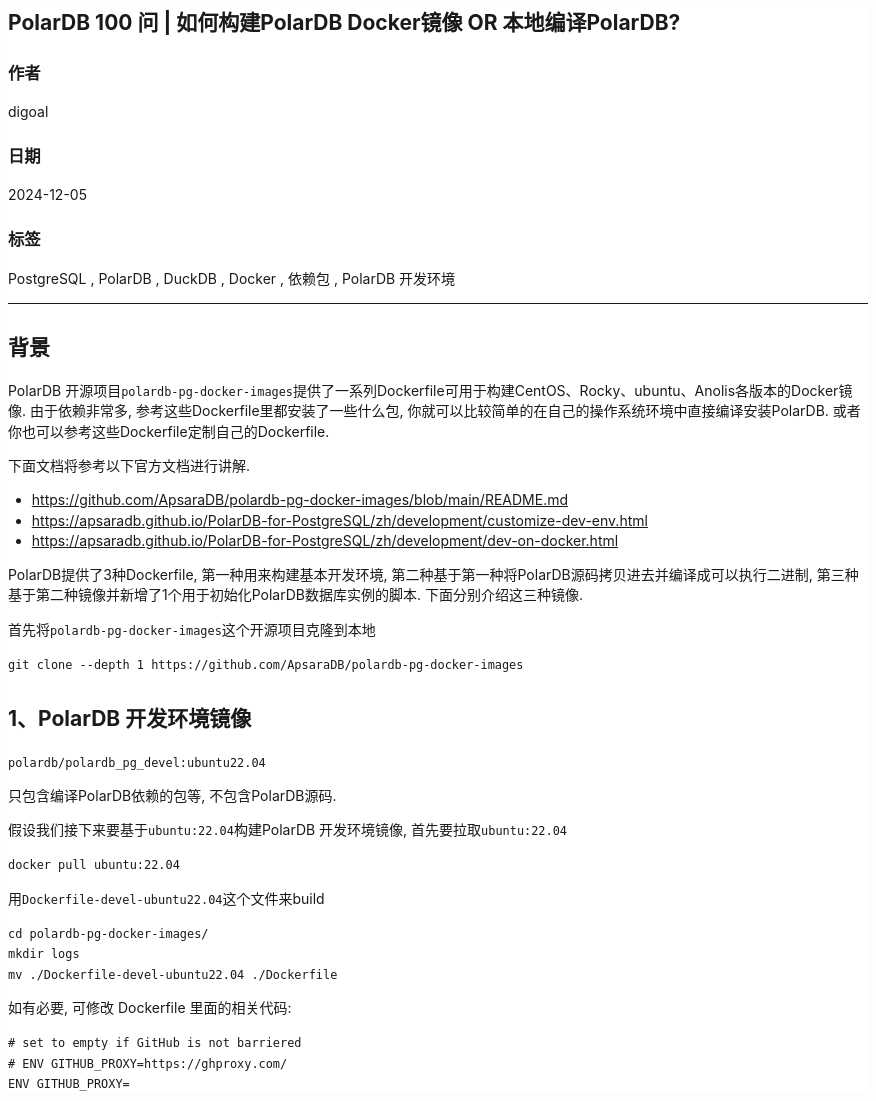 ## PolarDB 100 问 | 如何构建PolarDB Docker镜像 OR 本地编译PolarDB?   
  
### 作者  
digoal  
  
### 日期  
2024-12-05  
  
### 标签  
PostgreSQL , PolarDB , DuckDB , Docker , 依赖包 , PolarDB 开发环境   
  
----  
  
## 背景  
PolarDB 开源项目`polardb-pg-docker-images`提供了一系列Dockerfile可用于构建CentOS、Rocky、ubuntu、Anolis各版本的Docker镜像. 由于依赖非常多, 参考这些Dockerfile里都安装了一些什么包, 你就可以比较简单的在自己的操作系统环境中直接编译安装PolarDB. 或者你也可以参考这些Dockerfile定制自己的Dockerfile.   
   
下面文档将参考以下官方文档进行讲解.    
- https://github.com/ApsaraDB/polardb-pg-docker-images/blob/main/README.md  
- https://apsaradb.github.io/PolarDB-for-PostgreSQL/zh/development/customize-dev-env.html  
- https://apsaradb.github.io/PolarDB-for-PostgreSQL/zh/development/dev-on-docker.html  
  
PolarDB提供了3种Dockerfile, 第一种用来构建基本开发环境, 第二种基于第一种将PolarDB源码拷贝进去并编译成可以执行二进制, 第三种基于第二种镜像并新增了1个用于初始化PolarDB数据库实例的脚本. 下面分别介绍这三种镜像.    
  
首先将`polardb-pg-docker-images`这个开源项目克隆到本地  
```  
git clone --depth 1 https://github.com/ApsaraDB/polardb-pg-docker-images  
```  
  
## 1、PolarDB 开发环境镜像  
`polardb/polardb_pg_devel:ubuntu22.04`  
  
只包含编译PolarDB依赖的包等, 不包含PolarDB源码.   
  
假设我们接下来要基于`ubuntu:22.04`构建PolarDB 开发环境镜像, 首先要拉取`ubuntu:22.04`  
```  
docker pull ubuntu:22.04  
```  
  
用`Dockerfile-devel-ubuntu22.04`这个文件来build  
```  
cd polardb-pg-docker-images/  
mkdir logs  
mv ./Dockerfile-devel-ubuntu22.04 ./Dockerfile  
```  
  
如有必要, 可修改 Dockerfile 里面的相关代码:  
```  
# set to empty if GitHub is not barriered  
# ENV GITHUB_PROXY=https://ghproxy.com/  
ENV GITHUB_PROXY=  
```  
  